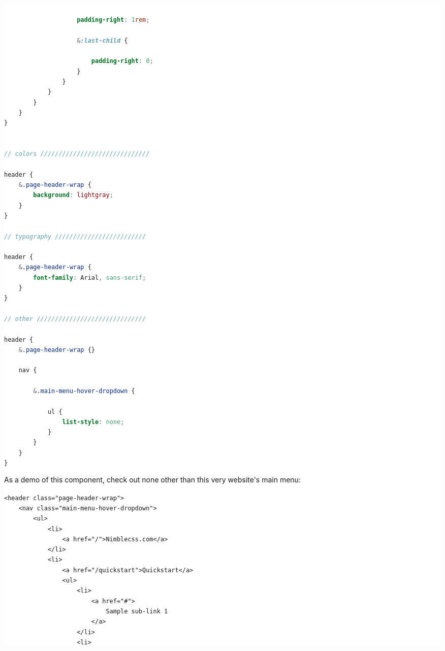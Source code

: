 ```scss

					padding-right: 1rem;

					&:last-child {

						padding-right: 0;
					}
				}
			}
		}
	}
}


// colors //////////////////////////////

header {
	&.page-header-wrap {
		background: lightgray;
	}
}

// typography ///////////////////////// 

header {
	&.page-header-wrap {
		font-family: Arial, sans-serif;
	}
}

// other //////////////////////////////

header {	
	&.page-header-wrap {}

	nav {

	    &.main-menu-hover-dropdown {
	
			ul {
				list-style: none;
    		}
    	}
    }
}
```

As a demo of this component, check out none other than this very website's main menu:
```
<header class="page-header-wrap">
	<nav class="main-menu-hover-dropdown">
		<ul>
			<li>
				<a href="/">Nimblecss.com</a>
			</li>
			<li>
				<a href="/quickstart">Quickstart</a>
				<ul>
					<li>
						<a href="#">
							Sample sub-link 1
						</a>
					</li>
					<li>
```